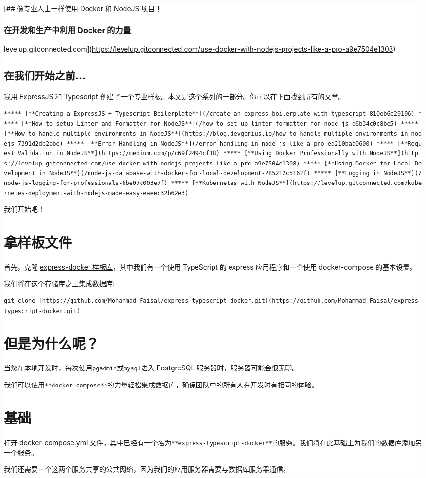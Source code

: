 [](https://levelup.gitconnected.com/use-docker-with-nodejs-projects-like-a-pro-a9e7504e1308) [## 像专业人士一样使用 Docker 和 NodeJS 项目！

### 在开发和生产中利用 Docker 的力量

levelup.gitconnected.com](https://levelup.gitconnected.com/use-docker-with-nodejs-projects-like-a-pro-a9e7504e1308) 

## 在我们开始之前…

我用 ExpressJS 和 Typescript 创建了一个[专业样板。本文是这个系列的一部分。你可以在下面找到所有的文章。](https://github.com/Mohammad-Faisal/professional-express-sequelize-docker-boilerplate)

```
***** [**Creating a ExpressJS + Typescript Boilerplate**](/create-an-express-boilerplate-with-typescript-810eb6c29196) ***** [**How to setup Linter and Formatter for NodeJS**](/how-to-set-up-linter-formatter-for-node-js-d6b34c0c8be5) ***** [**How to handle multiple environments in NodeJS**](https://blog.devgenius.io/how-to-handle-multiple-environments-in-nodejs-7391d2db2abe) ***** [**Error Handling in NodeJS**](/error-handling-in-node-js-like-a-pro-ed210baa0600) ***** [**Request Validation in NodeJS**](https://medium.com/p/c69f2494cf18) ***** [**Using Docker Professionally with NodeJS**](https://levelup.gitconnected.com/use-docker-with-nodejs-projects-like-a-pro-a9e7504e1308) ***** [**Using Docker for Local Development in NodeJS**](/node-js-database-with-docker-for-local-development-285212c5162f) ***** [**Logging in NodeJS**](/node-js-logging-for-professionals-6be07c003e7f) ***** [**Kubernetes with NodeJS**](https://levelup.gitconnected.com/kubernetes-deployment-with-nodejs-made-easy-eaeec32b62e3)
```

我们开始吧！

# 拿样板文件

首先，克隆 [express-docker 样板库](https://github.com/Mohammad-Faisal/express-typescript-docker)，其中我们有一个使用 TypeScript 的 express 应用程序和一个使用 docker-compose 的基本设置。

我们将在这个存储库之上集成数据库:

```
git clone [https://github.com/Mohammad-Faisal/express-typescript-docker.git](https://github.com/Mohammad-Faisal/express-typescript-docker.git)
```

# 但是为什么呢？

当您在本地开发时，每次使用`pgadmin`或`mysql`进入 PostgreSQL 服务器时，服务器可能会很无聊。

我们可以使用`**docker-compose**`的力量轻松集成数据库，确保团队中的所有人在开发时有相同的体验。

# 基础

打开 docker-compose.yml 文件，其中已经有一个名为`**express-typescript-docker**`的服务。我们将在此基础上为我们的数据库添加另一个服务。

我们还需要一个这两个服务共享的公共网络，因为我们的应用服务器需要与数据库服务器通信。
